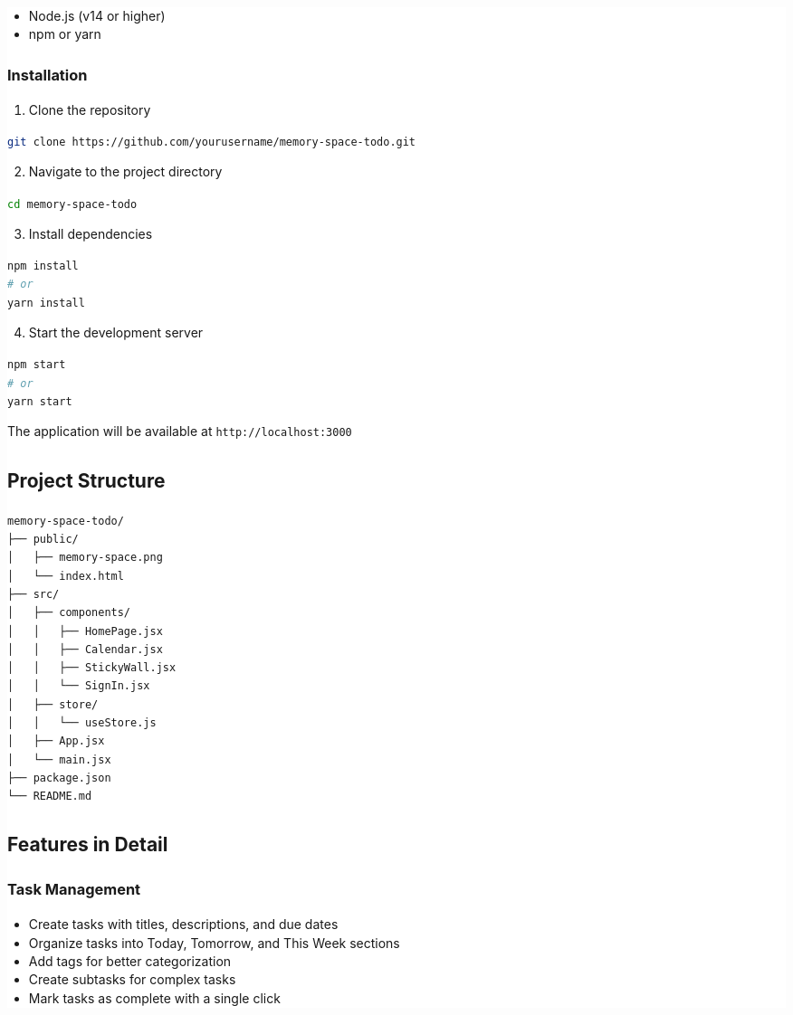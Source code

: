 - Node.js (v14 or higher)
- npm or yarn

### Installation

1. Clone the repository
```bash
git clone https://github.com/yourusername/memory-space-todo.git
```

2. Navigate to the project directory
```bash
cd memory-space-todo
```

3. Install dependencies
```bash
npm install
# or
yarn install
```

4. Start the development server
```bash
npm start
# or
yarn start
```

The application will be available at `http://localhost:3000`

## Project Structure

```
memory-space-todo/
├── public/
│   ├── memory-space.png
│   └── index.html
├── src/
│   ├── components/
│   │   ├── HomePage.jsx
│   │   ├── Calendar.jsx
│   │   ├── StickyWall.jsx
│   │   └── SignIn.jsx
│   ├── store/
│   │   └── useStore.js
│   ├── App.jsx
│   └── main.jsx
├── package.json
└── README.md
```

## Features in Detail

### Task Management
- Create tasks with titles, descriptions, and due dates
- Organize tasks into Today, Tomorrow, and This Week sections
- Add tags for better categorization
- Create subtasks for complex tasks
- Mark tasks as complete with a single click
